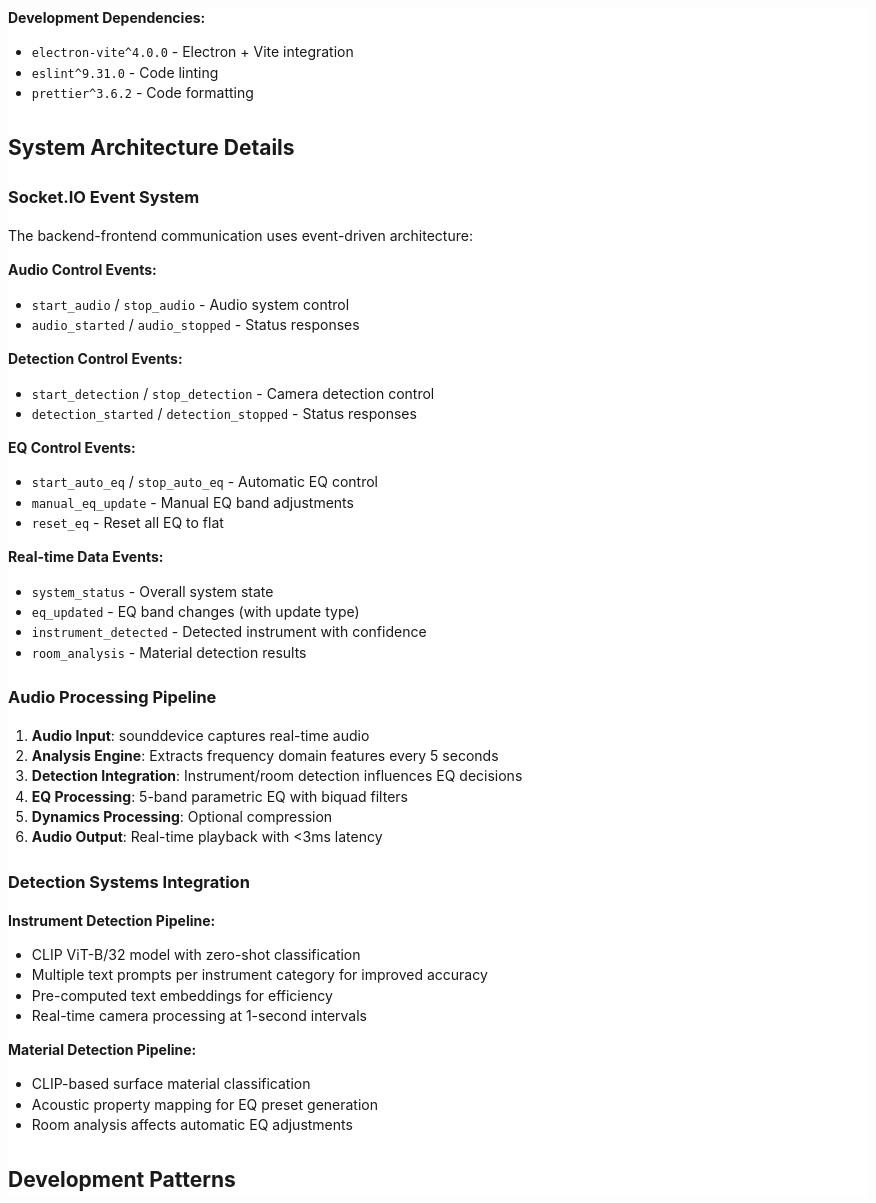 **Development Dependencies:**
- `electron-vite^4.0.0` - Electron + Vite integration
- `eslint^9.31.0` - Code linting
- `prettier^3.6.2` - Code formatting

## System Architecture Details

### Socket.IO Event System

The backend-frontend communication uses event-driven architecture:

**Audio Control Events:**
- `start_audio` / `stop_audio` - Audio system control
- `audio_started` / `audio_stopped` - Status responses

**Detection Control Events:**
- `start_detection` / `stop_detection` - Camera detection control
- `detection_started` / `detection_stopped` - Status responses

**EQ Control Events:**
- `start_auto_eq` / `stop_auto_eq` - Automatic EQ control
- `manual_eq_update` - Manual EQ band adjustments
- `reset_eq` - Reset all EQ to flat

**Real-time Data Events:**
- `system_status` - Overall system state
- `eq_updated` - EQ band changes (with update type)
- `instrument_detected` - Detected instrument with confidence
- `room_analysis` - Material detection results

### Audio Processing Pipeline

1. **Audio Input**: sounddevice captures real-time audio
2. **Analysis Engine**: Extracts frequency domain features every 5 seconds
3. **Detection Integration**: Instrument/room detection influences EQ decisions
4. **EQ Processing**: 5-band parametric EQ with biquad filters
5. **Dynamics Processing**: Optional compression
6. **Audio Output**: Real-time playback with <3ms latency

### Detection Systems Integration

**Instrument Detection Pipeline:**
- CLIP ViT-B/32 model with zero-shot classification
- Multiple text prompts per instrument category for improved accuracy
- Pre-computed text embeddings for efficiency
- Real-time camera processing at 1-second intervals

**Material Detection Pipeline:**
- CLIP-based surface material classification
- Acoustic property mapping for EQ preset generation
- Room analysis affects automatic EQ adjustments

## Development Patterns
